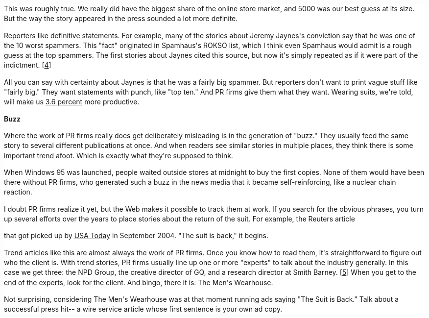 This was roughly true. We really did have the biggest share of the
online store market, and 5000 was our best guess at its size. But
the way the story appeared in the press sounded a lot more definite.  
  
Reporters like definitive statements. For example, many of the
stories about Jeremy Jaynes's conviction say that he was one of the
10 worst spammers. This "fact" originated in Spamhaus's ROKSO list,
which I think even Spamhaus would admit is a rough guess at the top
spammers. The first stories about Jaynes cited this source, but
now it's simply repeated as if it were part of the indictment. 
[[4](#f4n)]  
  
All you can say with certainty about Jaynes is that he was a fairly
big spammer. But reporters don't want to print vague stuff like
"fairly big." They want statements with punch, like "top ten." And
PR firms give them what they want.
Wearing suits, we're told, will make us 
[3.6
percent](http://sanfrancisco.bizjournals.com/sanfrancisco/stories/2002/02/25/story5.html?t=printable) more productive.  
  
**Buzz**  
  
Where the work of PR firms really does get deliberately misleading is in
the generation of "buzz." They usually feed the same story to 
several different publications at once. And when readers see similar
stories in multiple places, they think there is some important trend
afoot. Which is exactly what they're supposed to think.  
  
When Windows 95 was launched, people waited outside stores
at midnight to buy the first copies. None of them would have been
there without PR firms, who generated such a buzz in
the news media that it became self-reinforcing, like a nuclear chain
reaction.  
  
I doubt PR firms realize it yet, but the Web makes it possible to 
track them at work. If you search for the obvious phrases, you
turn up several efforts over the years to place stories about the 
return of the suit. For example, the Reuters article 

that got picked up by [USA
Today](http://www.usatoday.com/money/industries/retail/2004-09-01-suits_x.htm) in September 2004. "The suit is back," it begins.  
  
Trend articles like this are almost always the work of
PR firms. Once you know how to read them, it's straightforward to
figure out who the client is. With trend stories, PR firms usually
line up one or more "experts" to talk about the industry generally. 
In this case we get three: the NPD Group, the creative director of
GQ, and a research director at Smith Barney. [[5](#f5n)] When
you get to the end of the experts, look for the client. And bingo, 
there it is: The Men's Wearhouse.  
  
Not surprising, considering The Men's Wearhouse was at that moment 
running ads saying "The Suit is Back." Talk about a successful
press hit-- a wire service article whose first sentence is your own
ad copy.  
  